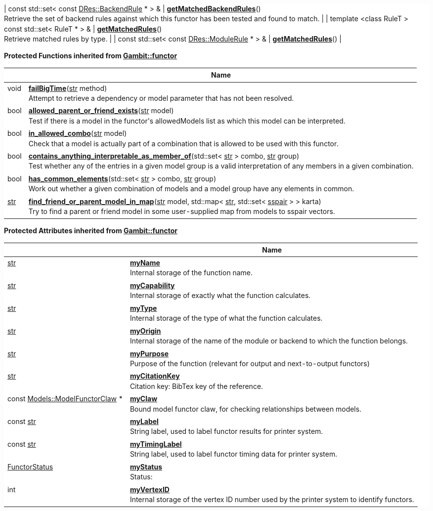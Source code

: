 | const std::set< const [DRes::BackendRule](/documentation/code/classes/structgambit_1_1dres_1_1backendrule/) * > & | **[getMatchedBackendRules](/documentation/code/classes/classgambit_1_1functor/#function-getmatchedbackendrules)**()<br>Retrieve the set of backend rules against which this functor has been tested and found to match.  |
| template <class RuleT \> <br>const std::set< RuleT * > & | **[getMatchedRules](/documentation/code/classes/classgambit_1_1functor/#function-getmatchedrules)**()<br>Retrieve matched rules by type.  |
| const std::set< const [DRes::ModuleRule](/documentation/code/classes/structgambit_1_1dres_1_1modulerule/) * > & | **[getMatchedRules](/documentation/code/classes/classgambit_1_1functor/#function-getmatchedrules)**() |

**Protected Functions inherited from [Gambit::functor](/documentation/code/classes/classgambit_1_1functor/)**

|                | Name           |
| -------------- | -------------- |
| void | **[failBigTime](/documentation/code/classes/classgambit_1_1functor/#function-failbigtime)**([str](/documentation/code/namespaces/namespacegambit/#typedef-str) method)<br>Attempt to retrieve a dependency or model parameter that has not been resolved.  |
| bool | **[allowed_parent_or_friend_exists](/documentation/code/classes/classgambit_1_1functor/#function-allowed-parent-or-friend-exists)**([str](/documentation/code/namespaces/namespacegambit/#typedef-str) model)<br>Test if there is a model in the functor's allowedModels list as which this model can be interpreted.  |
| bool | **[in_allowed_combo](/documentation/code/classes/classgambit_1_1functor/#function-in-allowed-combo)**([str](/documentation/code/namespaces/namespacegambit/#typedef-str) model)<br>Check that a model is actually part of a combination that is allowed to be used with this functor.  |
| bool | **[contains_anything_interpretable_as_member_of](/documentation/code/classes/classgambit_1_1functor/#function-contains-anything-interpretable-as-member-of)**(std::set< [str](/documentation/code/namespaces/namespacegambit/#typedef-str) > combo, [str](/documentation/code/namespaces/namespacegambit/#typedef-str) group)<br>Test whether any of the entries in a given model group is a valid interpretation of any members in a given combination.  |
| bool | **[has_common_elements](/documentation/code/classes/classgambit_1_1functor/#function-has-common-elements)**(std::set< [str](/documentation/code/namespaces/namespacegambit/#typedef-str) > combo, [str](/documentation/code/namespaces/namespacegambit/#typedef-str) group)<br>Work out whether a given combination of models and a model group have any elements in common.  |
| [str](/documentation/code/namespaces/namespacegambit/#typedef-str) | **[find_friend_or_parent_model_in_map](/documentation/code/classes/classgambit_1_1functor/#function-find-friend-or-parent-model-in-map)**([str](/documentation/code/namespaces/namespacegambit/#typedef-str) model, std::map< [str](/documentation/code/namespaces/namespacegambit/#typedef-str), std::set< [sspair](/documentation/code/namespaces/namespacegambit/#typedef-sspair) > > karta)<br>Try to find a parent or friend model in some user-supplied map from models to sspair vectors.  |

**Protected Attributes inherited from [Gambit::functor](/documentation/code/classes/classgambit_1_1functor/)**

|                | Name           |
| -------------- | -------------- |
| [str](/documentation/code/namespaces/namespacegambit/#typedef-str) | **[myName](/documentation/code/classes/classgambit_1_1functor/#variable-myname)** <br>Internal storage of the function name.  |
| [str](/documentation/code/namespaces/namespacegambit/#typedef-str) | **[myCapability](/documentation/code/classes/classgambit_1_1functor/#variable-mycapability)** <br>Internal storage of exactly what the function calculates.  |
| [str](/documentation/code/namespaces/namespacegambit/#typedef-str) | **[myType](/documentation/code/classes/classgambit_1_1functor/#variable-mytype)** <br>Internal storage of the type of what the function calculates.  |
| [str](/documentation/code/namespaces/namespacegambit/#typedef-str) | **[myOrigin](/documentation/code/classes/classgambit_1_1functor/#variable-myorigin)** <br>Internal storage of the name of the module or backend to which the function belongs.  |
| [str](/documentation/code/namespaces/namespacegambit/#typedef-str) | **[myPurpose](/documentation/code/classes/classgambit_1_1functor/#variable-mypurpose)** <br>Purpose of the function (relevant for output and next-to-output functors)  |
| [str](/documentation/code/namespaces/namespacegambit/#typedef-str) | **[myCitationKey](/documentation/code/classes/classgambit_1_1functor/#variable-mycitationkey)** <br>Citation key: BibTex key of the reference.  |
| const [Models::ModelFunctorClaw](/documentation/code/classes/classgambit_1_1models_1_1modelfunctorclaw/) * | **[myClaw](/documentation/code/classes/classgambit_1_1functor/#variable-myclaw)** <br>Bound model functor claw, for checking relationships between models.  |
| const [str](/documentation/code/namespaces/namespacegambit/#typedef-str) | **[myLabel](/documentation/code/classes/classgambit_1_1functor/#variable-mylabel)** <br>String label, used to label functor results for printer system.  |
| const [str](/documentation/code/namespaces/namespacegambit/#typedef-str) | **[myTimingLabel](/documentation/code/classes/classgambit_1_1functor/#variable-mytiminglabel)** <br>String label, used to label functor timing data for printer system.  |
| [FunctorStatus](/documentation/code/namespaces/namespacegambit/#enum-functorstatus) | **[myStatus](/documentation/code/classes/classgambit_1_1functor/#variable-mystatus)** <br>Status:  |
| int | **[myVertexID](/documentation/code/classes/classgambit_1_1functor/#variable-myvertexid)** <br>Internal storage of the vertex ID number used by the printer system to identify functors.  |